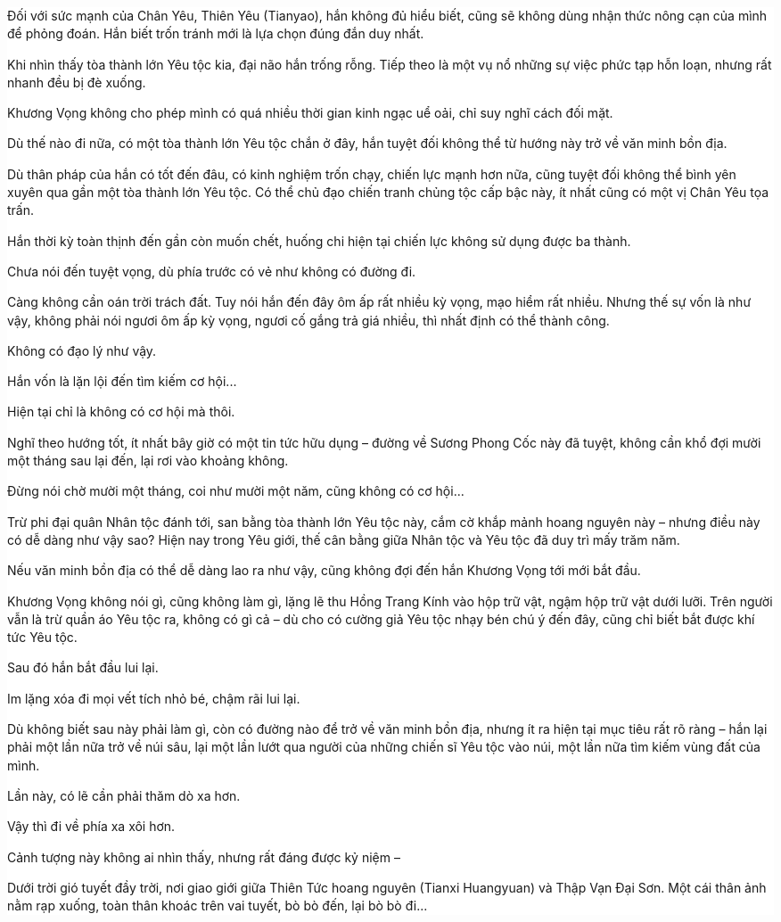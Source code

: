 Đối với sức mạnh của Chân Yêu, Thiên Yêu (Tianyao), hắn không đủ hiểu biết, cũng sẽ không dùng nhận thức nông cạn của mình để phỏng đoán. Hắn biết trốn tránh mới là lựa chọn đúng đắn duy nhất.

Khi nhìn thấy tòa thành lớn Yêu tộc kia, đại não hắn trống rỗng. Tiếp theo là một vụ nổ những sự việc phức tạp hỗn loạn, nhưng rất nhanh đều bị đè xuống.

Khương Vọng không cho phép mình có quá nhiều thời gian kinh ngạc uể oải, chỉ suy nghĩ cách đối mặt.

Dù thế nào đi nữa, có một tòa thành lớn Yêu tộc chắn ở đây, hắn tuyệt đối không thể từ hướng này trở về văn minh bồn địa.

Dù thân pháp của hắn có tốt đến đâu, có kinh nghiệm trốn chạy, chiến lực mạnh hơn nữa, cũng tuyệt đối không thể bình yên xuyên qua gần một tòa thành lớn Yêu tộc. Có thể chủ đạo chiến tranh chủng tộc cấp bậc này, ít nhất cũng có một vị Chân Yêu tọa trấn.

Hắn thời kỳ toàn thịnh đến gần còn muốn chết, huống chi hiện tại chiến lực không sử dụng được ba thành.

Chưa nói đến tuyệt vọng, dù phía trước có vẻ như không có đường đi.

Càng không cần oán trời trách đất. Tuy nói hắn đến đây ôm ấp rất nhiều kỳ vọng, mạo hiểm rất nhiều. Nhưng thế sự vốn là như vậy, không phải nói ngươi ôm ấp kỳ vọng, ngươi cố gắng trả giá nhiều, thì nhất định có thể thành công.

Không có đạo lý như vậy.

Hắn vốn là lặn lội đến tìm kiếm cơ hội...

Hiện tại chỉ là không có cơ hội mà thôi.

Nghĩ theo hướng tốt, ít nhất bây giờ có một tin tức hữu dụng – đường về Sương Phong Cốc này đã tuyệt, không cần khổ đợi mười một tháng sau lại đến, lại rơi vào khoảng không.

Đừng nói chờ mười một tháng, coi như mười một năm, cũng không có cơ hội...

Trừ phi đại quân Nhân tộc đánh tới, san bằng tòa thành lớn Yêu tộc này, cắm cờ khắp mảnh hoang nguyên này – nhưng điều này có dễ dàng như vậy sao? Hiện nay trong Yêu giới, thế cân bằng giữa Nhân tộc và Yêu tộc đã duy trì mấy trăm năm.

Nếu văn minh bồn địa có thể dễ dàng lao ra như vậy, cũng không đợi đến hắn Khương Vọng tới mới bắt đầu.

Khương Vọng không nói gì, cũng không làm gì, lặng lẽ thu Hồng Trang Kính vào hộp trữ vật, ngậm hộp trữ vật dưới lưỡi. Trên người vẫn là trừ quần áo Yêu tộc ra, không có gì cả – dù cho có cường giả Yêu tộc nhạy bén chú ý đến đây, cũng chỉ biết bắt được khí tức Yêu tộc.

Sau đó hắn bắt đầu lui lại.

Im lặng xóa đi mọi vết tích nhỏ bé, chậm rãi lui lại.

Dù không biết sau này phải làm gì, còn có đường nào để trở về văn minh bồn địa, nhưng ít ra hiện tại mục tiêu rất rõ ràng – hắn lại phải một lần nữa trở về núi sâu, lại một lần lướt qua người của những chiến sĩ Yêu tộc vào núi, một lần nữa tìm kiếm vùng đất của mình.

Lần này, có lẽ cần phải thăm dò xa hơn.

Vậy thì đi về phía xa xôi hơn.

Cảnh tượng này không ai nhìn thấy, nhưng rất đáng được kỷ niệm –

Dưới trời gió tuyết đầy trời, nơi giao giới giữa Thiên Tức hoang nguyên (Tianxi Huangyuan) và Thập Vạn Đại Sơn. Một cái thân ảnh nằm rạp xuống, toàn thân khoác trên vai tuyết, bò bò đến, lại bò bò đi...
